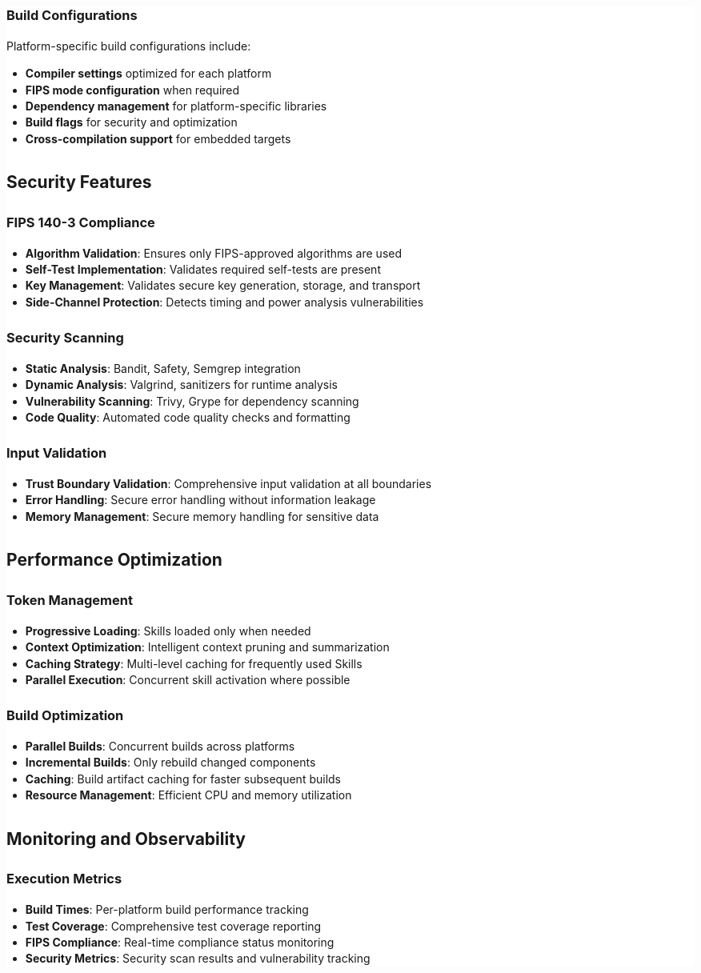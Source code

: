 ### Build Configurations

Platform-specific build configurations include:

- **Compiler settings** optimized for each platform
- **FIPS mode configuration** when required
- **Dependency management** for platform-specific libraries
- **Build flags** for security and optimization
- **Cross-compilation support** for embedded targets

## Security Features

### FIPS 140-3 Compliance
- **Algorithm Validation**: Ensures only FIPS-approved algorithms are used
- **Self-Test Implementation**: Validates required self-tests are present
- **Key Management**: Validates secure key generation, storage, and transport
- **Side-Channel Protection**: Detects timing and power analysis vulnerabilities

### Security Scanning
- **Static Analysis**: Bandit, Safety, Semgrep integration
- **Dynamic Analysis**: Valgrind, sanitizers for runtime analysis
- **Vulnerability Scanning**: Trivy, Grype for dependency scanning
- **Code Quality**: Automated code quality checks and formatting

### Input Validation
- **Trust Boundary Validation**: Comprehensive input validation at all boundaries
- **Error Handling**: Secure error handling without information leakage
- **Memory Management**: Secure memory handling for sensitive data

## Performance Optimization

### Token Management
- **Progressive Loading**: Skills loaded only when needed
- **Context Optimization**: Intelligent context pruning and summarization
- **Caching Strategy**: Multi-level caching for frequently used Skills
- **Parallel Execution**: Concurrent skill activation where possible

### Build Optimization
- **Parallel Builds**: Concurrent builds across platforms
- **Incremental Builds**: Only rebuild changed components
- **Caching**: Build artifact caching for faster subsequent builds
- **Resource Management**: Efficient CPU and memory utilization

## Monitoring and Observability

### Execution Metrics
- **Build Times**: Per-platform build performance tracking
- **Test Coverage**: Comprehensive test coverage reporting
- **FIPS Compliance**: Real-time compliance status monitoring
- **Security Metrics**: Security scan results and vulnerability tracking
